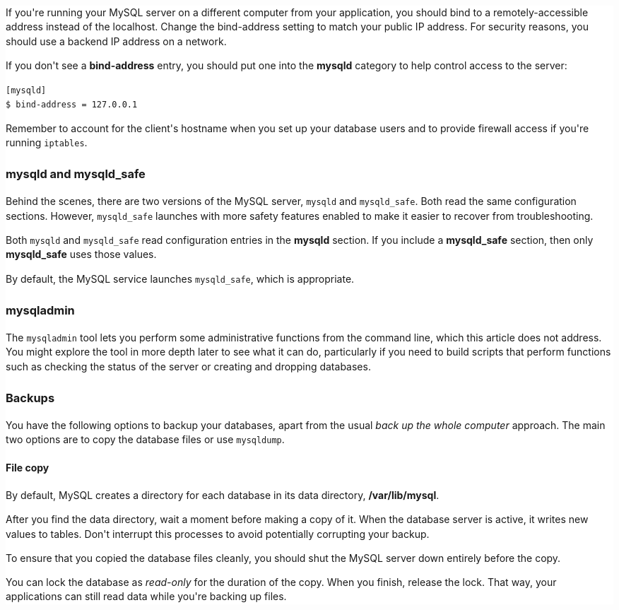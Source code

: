 If you're running your MySQL server on a different computer from your application, you should bind to a remotely-accessible
address instead of the localhost. Change the bind-address setting to match your public IP address. For security reasons,
you should use a backend IP address on a network.

If you don't see a **bind-address** entry, you should put one into the **mysqld** category to help control access to the server:

    [mysqld]
    $ bind-address = 127.0.0.1

Remember to account for the client's hostname when you set up your database users and to provide firewall access if you're
running `iptables`.

### mysqld and mysqld_safe

Behind the scenes, there are two versions of the MySQL server, `mysqld` and `mysqld_safe`. Both read the same configuration
sections. However, `mysqld_safe` launches with more safety features enabled to make it easier to recover from troubleshooting.

Both `mysqld` and `mysqld_safe` read configuration entries in the **mysqld**
section. If you include a **mysqld_safe** section, then only **mysqld_safe** uses those values.

By default, the MySQL service launches `mysqld_safe`, which is appropriate.

### mysqladmin

The `mysqladmin` tool lets you perform some administrative functions from
the command line, which this article does not address. You might
explore the tool in more depth later to see what it can do,
particularly if you need to build scripts that perform functions such as
checking the status of the server or creating and dropping databases.

### Backups

You have the following options to backup your databases, apart from the usual *back up the whole computer* approach.
The main two options are to copy the database files or use `mysqldump`.

#### File copy

By default, MySQL creates a directory for each database in its data directory, **/var/lib/mysql**.

After you find the data directory, wait a moment before making a copy of it. When the database server is active, it
writes new values to tables. Don't interrupt this processes to avoid potentially corrupting your backup.

To ensure that you copied the database files cleanly, you should shut the MySQL server down entirely before the copy.

You can lock the database as *read-only* for the duration of the copy. When you finish, release the lock. That way,
your applications can still read data while you're backing up files.
